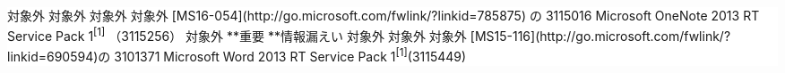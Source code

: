 </td>
<td style="border:1px solid black;">
対象外

</td>
<td style="border:1px solid black;">
対象外

</td>
<td style="border:1px solid black;">
対象外

</td>
<td style="border:1px solid black;">
対象外

</td>
<td style="border:1px solid black;">
[MS16-054](http://go.microsoft.com/fwlink/?linkid=785875) の 3115016

</td>
</tr>
<tr>
<td style="border:1px solid black;">
Microsoft OneNote 2013 RT Service Pack 1<sup>[1]</sup>
（3115256）

</td>
<td style="border:1px solid black;">
対象外

</td>
<td style="border:1px solid black;">
**重要  
**情報漏えい

</td>
<td style="border:1px solid black;">
対象外

</td>
<td style="border:1px solid black;">
対象外

</td>
<td style="border:1px solid black;">
対象外

</td>
<td style="border:1px solid black;">
[MS15-116](http://go.microsoft.com/fwlink/?linkid=690594)の 3101371

</td>
</tr>
<tr>
<td style="border:1px solid black;">
Microsoft Word 2013 RT Service Pack 1<sup>[1]</sup>(3115449)
